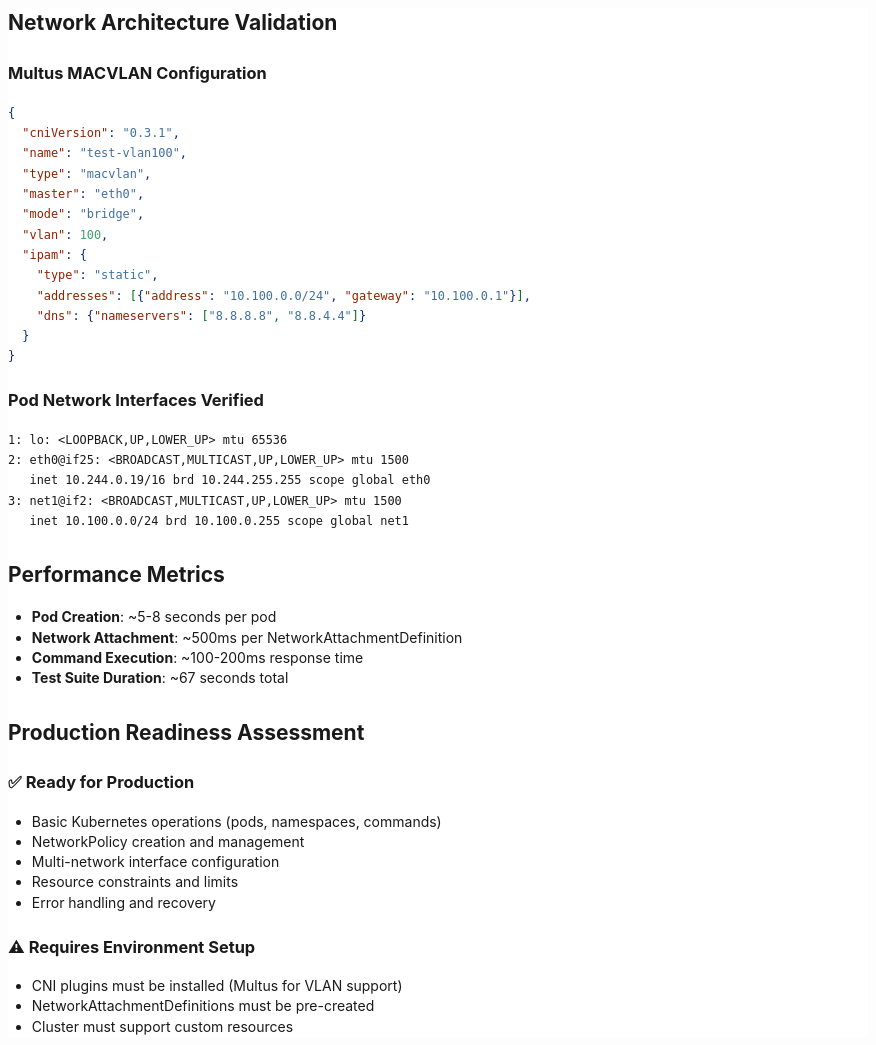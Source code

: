 ## Network Architecture Validation

### Multus MACVLAN Configuration
```json
{
  "cniVersion": "0.3.1",
  "name": "test-vlan100",
  "type": "macvlan",
  "master": "eth0",
  "mode": "bridge",
  "vlan": 100,
  "ipam": {
    "type": "static",
    "addresses": [{"address": "10.100.0.0/24", "gateway": "10.100.0.1"}],
    "dns": {"nameservers": ["8.8.8.8", "8.8.4.4"]}
  }
}
```

### Pod Network Interfaces Verified
```
1: lo: <LOOPBACK,UP,LOWER_UP> mtu 65536
2: eth0@if25: <BROADCAST,MULTICAST,UP,LOWER_UP> mtu 1500
   inet 10.244.0.19/16 brd 10.244.255.255 scope global eth0
3: net1@if2: <BROADCAST,MULTICAST,UP,LOWER_UP> mtu 1500
   inet 10.100.0.0/24 brd 10.100.0.255 scope global net1
```

## Performance Metrics

- **Pod Creation**: ~5-8 seconds per pod
- **Network Attachment**: ~500ms per NetworkAttachmentDefinition
- **Command Execution**: ~100-200ms response time
- **Test Suite Duration**: ~67 seconds total

## Production Readiness Assessment

### ✅ Ready for Production
- Basic Kubernetes operations (pods, namespaces, commands)
- NetworkPolicy creation and management
- Multi-network interface configuration
- Resource constraints and limits
- Error handling and recovery

### ⚠️ Requires Environment Setup
- CNI plugins must be installed (Multus for VLAN support)
- NetworkAttachmentDefinitions must be pre-created
- Cluster must support custom resources
